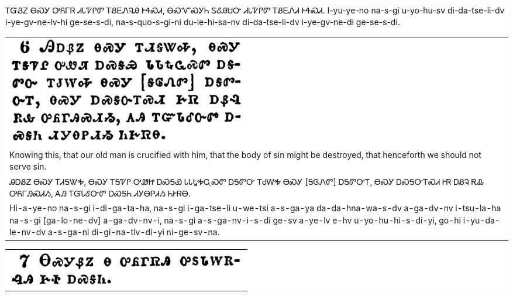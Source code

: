 <tr class="odd">
<td>ᎢᏳᏰᏃ ᎾᏍᎩ ᎤᏲᎱᏒ ᏗᏓᏤᎵᏛ ᎢᏰᎬᏁᎸᎯ ᎨᏎᏍᏗ, ᎾᏍᏉᏍᎩᏂ ᏚᎴᎯᏌᏅ ᏗᏓᏤᎵᏛ ᎢᏰᎬᏁᏗ ᎨᏎᏍᏗ.</td>
</tr>
<tr class="even">
<td>I-yu-ye-no na-s-gi u-yo-hu-sv di-da-tse-li-dv i-ye-gv-ne-lv-hi ge-se-s-di, na-s-quo-s-gi-ni du-le-hi-sa-nv di-da-tse-li-dv i-ye-gv-ne-di ge-se-s-di.</td>
</tr>
</tbody>
</table>

<table>
<tbody>
<tr class="odd">
<td><a href="060606.png"><img src="060606.png" width="400" /></a></td>
</tr>
<tr class="even">
<td>Knowing this, that our old man is crucified with him, that the body of sin might be destroyed, that henceforth we should not serve sin.</td>
</tr>
<tr class="odd">
<td>ᎯᎠᏰᏃ ᎾᏍᎩ ᎢᏗᎦᏔᎭ, ᎾᏍᎩ ᎢᎦᏤᎵ ᎤᏪᏥ ᎠᏍᎦᏯ ᏓᏓᎿᎭᏩᏍᏛ ᎠᎦᏛᏅ ᎢᏧᎳᎭ ᎾᏍᎩ [ᎦᎶᏁᏛ] ᎠᎦᏛᏅᎢ, ᎾᏍᎩ ᎠᏍᎦᏅᎢᏍᏗ ᎨᏒ ᎠᏰᎸ ᎡᎲ ᎤᏲᎱᎯᏍᏗᏱ, ᎪᎯ ᎢᏳᏓᎴᏅᏛ ᎠᏍᎦᏂ ᏗᎩᎾᏢᏗᏱ ᏂᎨᏒᎾ.</td>
</tr>
<tr class="even">
<td>Hi-a-ye-no na-s-gi i-di-ga-ta-ha, na-s-gi i-ga-tse-li u-we-tsi a-s-ga-ya da-da-hna-wa-s-dv a-ga-dv-nv i-tsu-la-ha na-s-gi [ga-lo-ne-dv] a-ga-dv-nv-i, na-s-gi a-s-ga-nv-i-s-di ge-sv a-ye-lv e-hv u-yo-hu-hi-s-di-yi, go-hi i-yu-da-le-nv-dv a-s-ga-ni di-gi-na-tlv-di-yi ni-ge-sv-na.</td>
</tr>
</tbody>
</table>

<table>
<tbody>
<tr class="odd">
<td><a href="060607.png"><img src="060607.png" width="400" /></a></td>
</tr>
<tr class="even">